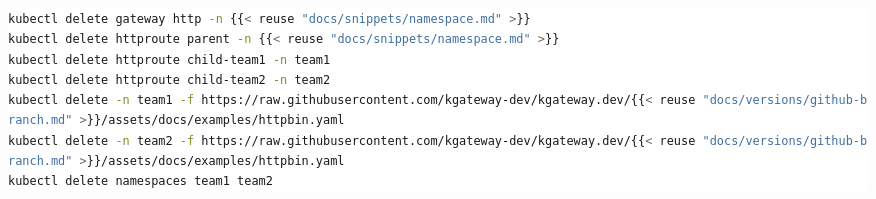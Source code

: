 ```sh
kubectl delete gateway http -n {{< reuse "docs/snippets/namespace.md" >}}
kubectl delete httproute parent -n {{< reuse "docs/snippets/namespace.md" >}}
kubectl delete httproute child-team1 -n team1
kubectl delete httproute child-team2 -n team2
kubectl delete -n team1 -f https://raw.githubusercontent.com/kgateway-dev/kgateway.dev/{{< reuse "docs/versions/github-branch.md" >}}/assets/docs/examples/httpbin.yaml
kubectl delete -n team2 -f https://raw.githubusercontent.com/kgateway-dev/kgateway.dev/{{< reuse "docs/versions/github-branch.md" >}}/assets/docs/examples/httpbin.yaml
kubectl delete namespaces team1 team2
```

   